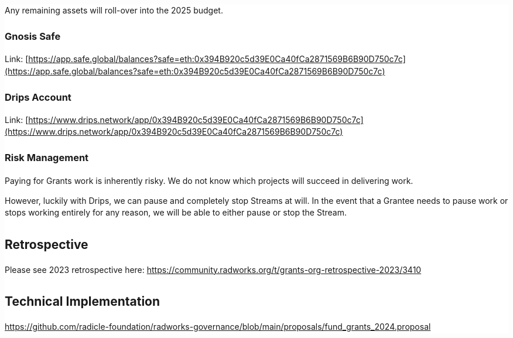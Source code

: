 Any remaining assets will roll-over into the 2025 budget.

### Gnosis Safe

Link: [https://app.safe.global/balances?safe=eth:0x394B920c5d39E0Ca40fCa2871569B6B90D750c7c](https://app.safe.global/balances?safe=eth:0x394B920c5d39E0Ca40fCa2871569B6B90D750c7c)

### Drips Account

Link: [https://www.drips.network/app/0x394B920c5d39E0Ca40fCa2871569B6B90D750c7c](https://www.drips.network/app/0x394B920c5d39E0Ca40fCa2871569B6B90D750c7c) 

### Risk Management

Paying for Grants work is inherently risky. We do not know which projects will succeed in delivering work.

However, luckily with Drips, we can pause and completely stop Streams at will. In the event that a Grantee needs to pause work or stops working entirely for any reason, we will be able to either pause or stop the Stream.

## Retrospective

Please see 2023 retrospective here: https://community.radworks.org/t/grants-org-retrospective-2023/3410

## Technical Implementation

https://github.com/radicle-foundation/radworks-governance/blob/main/proposals/fund_grants_2024.proposal